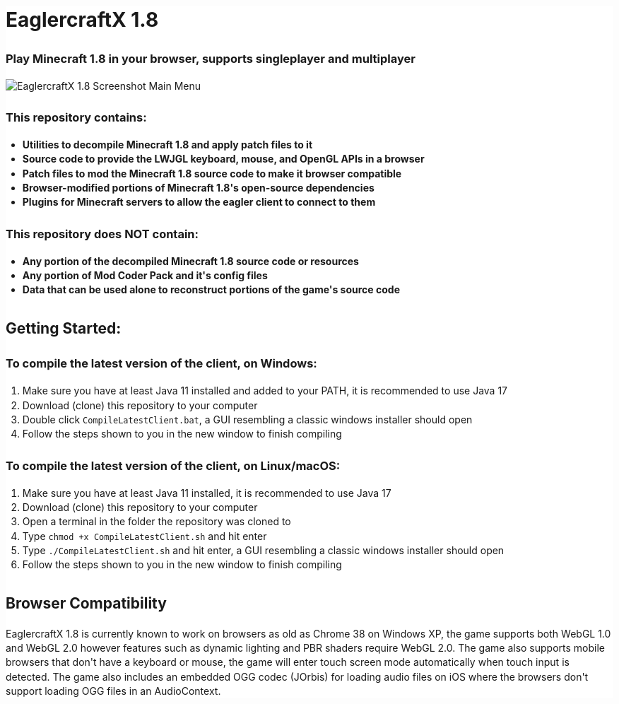 
# EaglercraftX 1.8

### Play Minecraft 1.8 in your browser, supports singleplayer and multiplayer

![EaglercraftX 1.8 Screenshot Main Menu](https://deev.is/eagler/cors/eagler-1.8-u22-titlescreen-480p.png)

### This repository contains:

 - **Utilities to decompile Minecraft 1.8 and apply patch files to it**
 - **Source code to provide the LWJGL keyboard, mouse, and OpenGL APIs in a browser**
 - **Patch files to mod the Minecraft 1.8 source code to make it browser compatible**
 - **Browser-modified portions of Minecraft 1.8's open-source dependencies**
 - **Plugins for Minecraft servers to allow the eagler client to connect to them**

### This repository does NOT contain:

 - **Any portion of the decompiled Minecraft 1.8 source code or resources**
 - **Any portion of Mod Coder Pack and it's config files**
 - **Data that can be used alone to reconstruct portions of the game's source code**

## Getting Started:

### To compile the latest version of the client, on Windows:

1. Make sure you have at least Java 11 installed and added to your PATH, it is recommended to use Java 17
2. Download (clone) this repository to your computer
3. Double click `CompileLatestClient.bat`, a GUI resembling a classic windows installer should open
4. Follow the steps shown to you in the new window to finish compiling

### To compile the latest version of the client, on Linux/macOS:

1. Make sure you have at least Java 11 installed, it is recommended to use Java 17
2. Download (clone) this repository to your computer
3. Open a terminal in the folder the repository was cloned to
4. Type `chmod +x CompileLatestClient.sh` and hit enter
5. Type `./CompileLatestClient.sh` and hit enter, a GUI resembling a classic windows installer should open
6. Follow the steps shown to you in the new window to finish compiling

## Browser Compatibility

EaglercraftX 1.8 is currently known to work on browsers as old as Chrome 38 on Windows XP, the game supports both WebGL 1.0 and WebGL 2.0 however features such as dynamic lighting and PBR shaders require WebGL 2.0. The game also supports mobile browsers that don't have a keyboard or mouse, the game will enter touch screen mode automatically when touch input is detected. The game also includes an embedded OGG codec (JOrbis) for loading audio files on iOS where the browsers don't support loading OGG files in an AudioContext.
